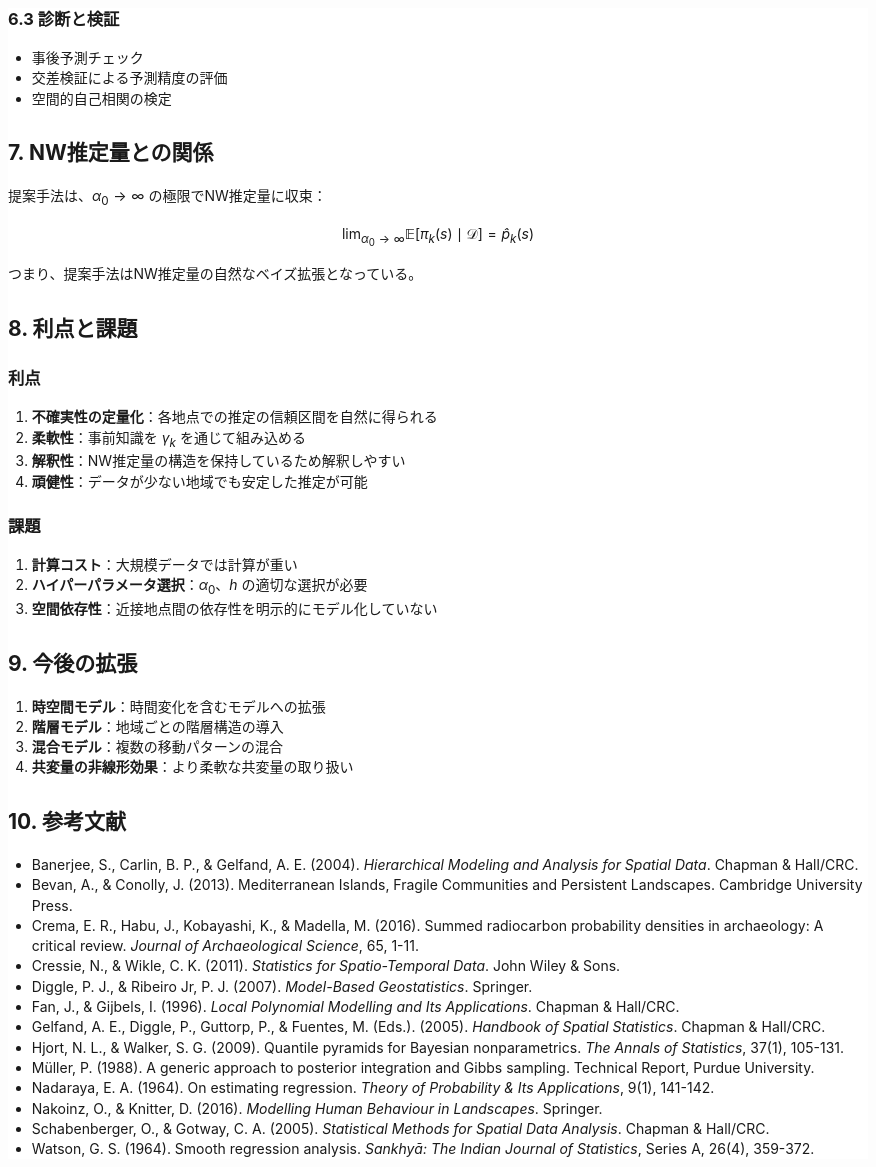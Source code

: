 ### 6.3 診断と検証

- 事後予測チェック
- 交差検証による予測精度の評価
- 空間的自己相関の検定

## 7. NW推定量との関係

提案手法は、$\alpha_0 \to \infty$ の極限でNW推定量に収束：

$$\lim_{\alpha_0 \to \infty} \mathbb{E}[\pi_k(s) \mid \mathcal{D}] = \hat{p}_k(s)$$

つまり、提案手法はNW推定量の自然なベイズ拡張となっている。

## 8. 利点と課題

### 利点

1. **不確実性の定量化**：各地点での推定の信頼区間を自然に得られる
2. **柔軟性**：事前知識を $\gamma_k$ を通じて組み込める
3. **解釈性**：NW推定量の構造を保持しているため解釈しやすい
4. **頑健性**：データが少ない地域でも安定した推定が可能

### 課題

1. **計算コスト**：大規模データでは計算が重い
2. **ハイパーパラメータ選択**：$\alpha_0$、$h$ の適切な選択が必要
3. **空間依存性**：近接地点間の依存性を明示的にモデル化していない

## 9. 今後の拡張

1. **時空間モデル**：時間変化を含むモデルへの拡張
2. **階層モデル**：地域ごとの階層構造の導入
3. **混合モデル**：複数の移動パターンの混合
4. **共変量の非線形効果**：より柔軟な共変量の取り扱い

## 10. 参考文献

- Banerjee, S., Carlin, B. P., & Gelfand, A. E. (2004). *Hierarchical Modeling and Analysis for Spatial Data*. Chapman & Hall/CRC.
- Bevan, A., & Conolly, J. (2013). Mediterranean Islands, Fragile Communities and Persistent Landscapes. Cambridge University Press.
- Crema, E. R., Habu, J., Kobayashi, K., & Madella, M. (2016). Summed radiocarbon probability densities in archaeology: A critical review. *Journal of Archaeological Science*, 65, 1-11.
- Cressie, N., & Wikle, C. K. (2011). *Statistics for Spatio-Temporal Data*. John Wiley & Sons.
- Diggle, P. J., & Ribeiro Jr, P. J. (2007). *Model-Based Geostatistics*. Springer.
- Fan, J., & Gijbels, I. (1996). *Local Polynomial Modelling and Its Applications*. Chapman & Hall/CRC.
- Gelfand, A. E., Diggle, P., Guttorp, P., & Fuentes, M. (Eds.). (2005). *Handbook of Spatial Statistics*. Chapman & Hall/CRC.
- Hjort, N. L., & Walker, S. G. (2009). Quantile pyramids for Bayesian nonparametrics. *The Annals of Statistics*, 37(1), 105-131.
- Müller, P. (1988). A generic approach to posterior integration and Gibbs sampling. Technical Report, Purdue University.
- Nadaraya, E. A. (1964). On estimating regression. *Theory of Probability & Its Applications*, 9(1), 141-142.
- Nakoinz, O., & Knitter, D. (2016). *Modelling Human Behaviour in Landscapes*. Springer.
- Schabenberger, O., & Gotway, C. A. (2005). *Statistical Methods for Spatial Data Analysis*. Chapman & Hall/CRC.
- Watson, G. S. (1964). Smooth regression analysis. *Sankhyā: The Indian Journal of Statistics*, Series A, 26(4), 359-372.

